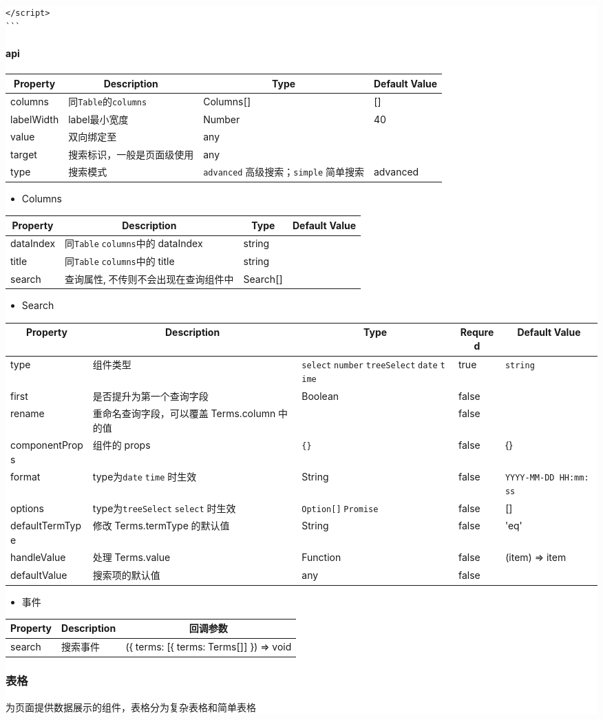     </script>
    ```
#### api

| Property | Description         | Type      | Default Value |
| -------- | ------------------- | --------- | ------------- |
| columns  | 同`Table`的`columns` | Columns[] | []            |
| labelWidth | label最小宽度 | Number | 40 |
| value | 双向绑定至 | any |  |
| target | 搜索标识，一般是页面级使用 | any |  |
| type | 搜索模式 | `advanced` 高级搜索；`simple` 简单搜索 | advanced |

- Columns

| Property  | Description                          | Type     | Default Value |
| --------- | ------------------------------------ | -------- | ------------- |
| dataIndex | 同`Table` `columns`中的 dataIndex    |    string      |
| title     | 同`Table` `columns`中的 title        |     string     |
| search    | 查询属性, 不传则不会出现在查询组件中 | Search[] |

- Search 

| Property        | Description                                  | Type                                         | Requred        |  Default Value  |
| --------------- | -------------------------------------------- | -------------------------------------------- | --------------------- | --------------------- |
| type            | 组件类型                                     | `select` `number` `treeSelect` `date` `time`  |    true           |  `string` |
| first           | 是否提升为第一个查询字段                     | Boolean                                        |            false         |    |
| rename          | 重命名查询字段，可以覆盖 Terms.column 中的值 |                                                 | false  |  |
| componentProps  | 组件的 props                                 | `{}`                                          | false                   | {}   |
| format          | type为`date` `time` 时生效                         | String                                       | false | `YYYY-MM-DD HH:mm:ss`  |
| options         | type为`treeSelect` `select` 时生效                 | `Option[]` `Promise`                         | false                  |   []   |
| defaultTermType | 修改 Terms.termType 的默认值                 | String                                       |       false            |  'eq' |
| handleValue     | 处理 Terms.value                             | Function                                     |  false        | (item) => item  |
| defaultValue     | 搜索项的默认值                            | any                                     |  false        |   |

- 事件

| Property | Description | 回调参数                                                                                      |
| -------- | ----------- | --------------------------------------------------------------------------------------------- |
| search   | 搜索事件    |  ({ terms: [{ terms: Terms[]] }) => void |

### 表格
为页面提供数据展示的组件，表格分为复杂表格和简单表格
